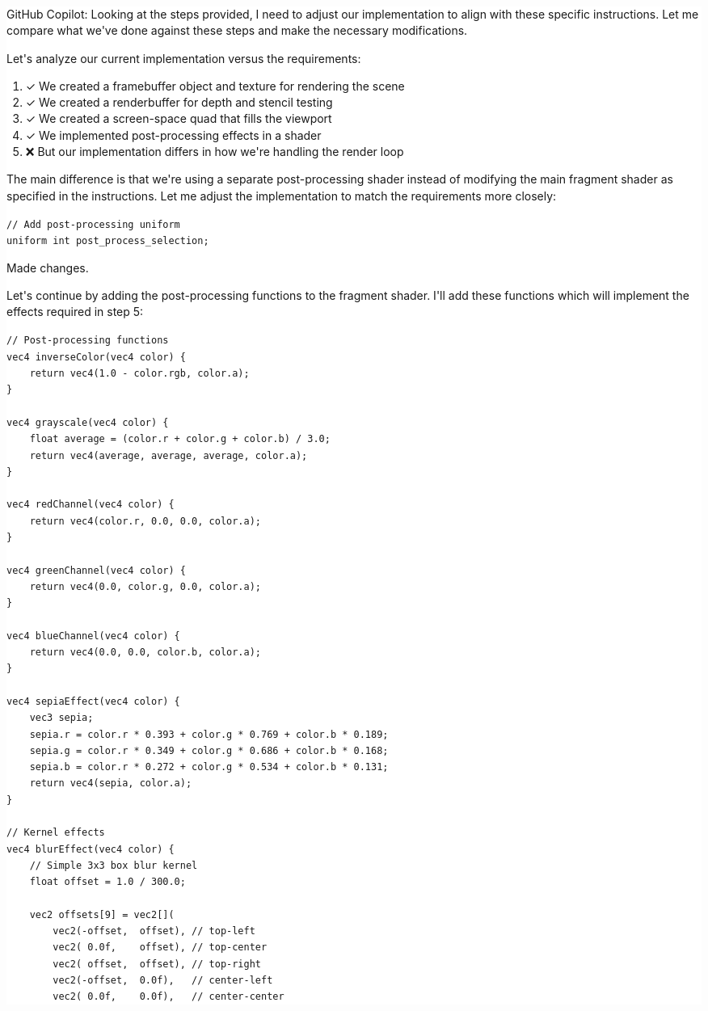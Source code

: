 GitHub Copilot: Looking at the steps provided, I need to adjust our implementation to align with these specific instructions. Let me compare what we've done against these steps and make the necessary modifications.

Let's analyze our current implementation versus the requirements:

1. ✓ We created a framebuffer object and texture for rendering the scene
2. ✓ We created a renderbuffer for depth and stencil testing
3. ✓ We created a screen-space quad that fills the viewport
4. ✓ We implemented post-processing effects in a shader
5. ❌ But our implementation differs in how we're handling the render loop

The main difference is that we're using a separate post-processing shader instead of modifying the main fragment shader as specified in the instructions. Let me adjust the implementation to match the requirements more closely:
````
// Add post-processing uniform
uniform int post_process_selection;
````


Made changes.

Let's continue by adding the post-processing functions to the fragment shader. I'll add these functions which will implement the effects required in step 5:
````
// Post-processing functions
vec4 inverseColor(vec4 color) {
    return vec4(1.0 - color.rgb, color.a);
}

vec4 grayscale(vec4 color) {
    float average = (color.r + color.g + color.b) / 3.0;
    return vec4(average, average, average, color.a);
}

vec4 redChannel(vec4 color) {
    return vec4(color.r, 0.0, 0.0, color.a);
}

vec4 greenChannel(vec4 color) {
    return vec4(0.0, color.g, 0.0, color.a);
}

vec4 blueChannel(vec4 color) {
    return vec4(0.0, 0.0, color.b, color.a);
}

vec4 sepiaEffect(vec4 color) {
    vec3 sepia;
    sepia.r = color.r * 0.393 + color.g * 0.769 + color.b * 0.189;
    sepia.g = color.r * 0.349 + color.g * 0.686 + color.b * 0.168;
    sepia.b = color.r * 0.272 + color.g * 0.534 + color.b * 0.131;
    return vec4(sepia, color.a);
}

// Kernel effects
vec4 blurEffect(vec4 color) {
    // Simple 3x3 box blur kernel
    float offset = 1.0 / 300.0;
    
    vec2 offsets[9] = vec2[](
        vec2(-offset,  offset), // top-left
        vec2( 0.0f,    offset), // top-center
        vec2( offset,  offset), // top-right
        vec2(-offset,  0.0f),   // center-left
        vec2( 0.0f,    0.0f),   // center-center
````